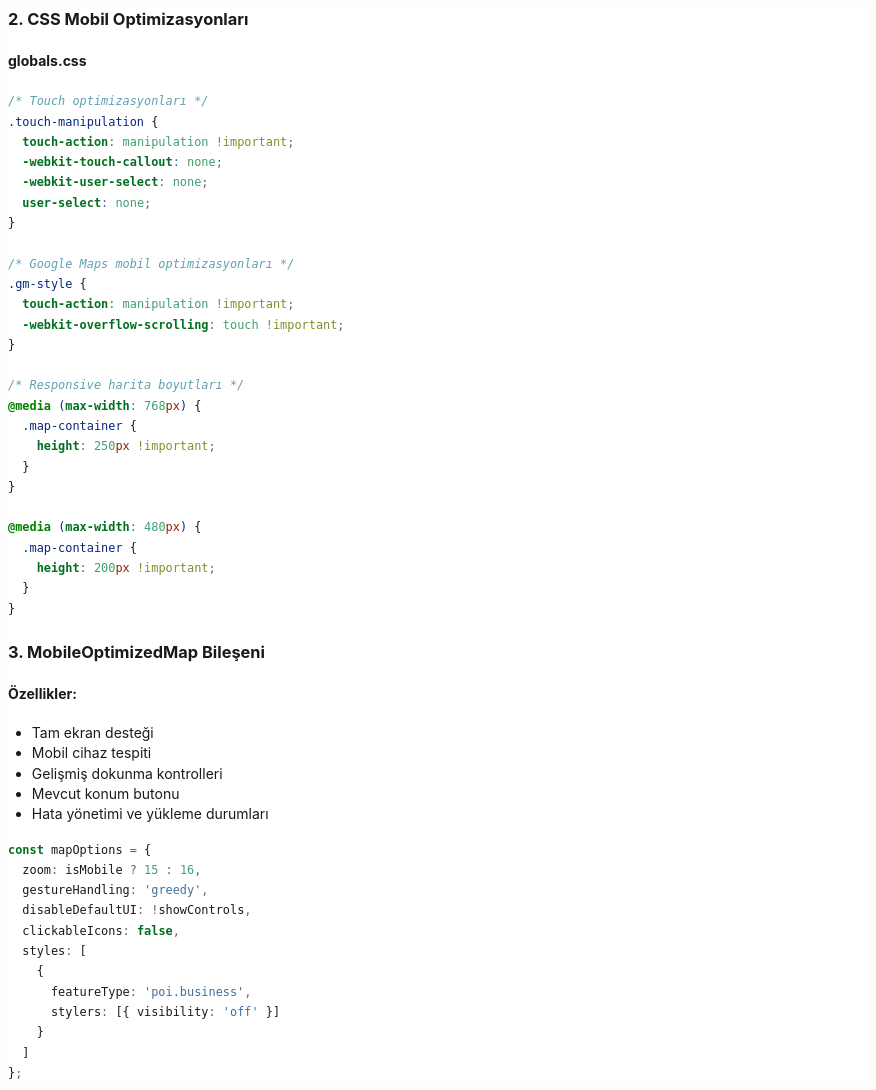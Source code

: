 ### **2. CSS Mobil Optimizasyonları**

#### **globals.css**
```css
/* Touch optimizasyonları */
.touch-manipulation {
  touch-action: manipulation !important;
  -webkit-touch-callout: none;
  -webkit-user-select: none;
  user-select: none;
}

/* Google Maps mobil optimizasyonları */
.gm-style {
  touch-action: manipulation !important;
  -webkit-overflow-scrolling: touch !important;
}

/* Responsive harita boyutları */
@media (max-width: 768px) {
  .map-container {
    height: 250px !important;
  }
}

@media (max-width: 480px) {
  .map-container {
    height: 200px !important;
  }
}
```

### **3. MobileOptimizedMap Bileşeni**

#### **Özellikler**:
- Tam ekran desteği
- Mobil cihaz tespiti
- Gelişmiş dokunma kontrolleri
- Mevcut konum butonu
- Hata yönetimi ve yükleme durumları

```typescript
const mapOptions = {
  zoom: isMobile ? 15 : 16,
  gestureHandling: 'greedy',
  disableDefaultUI: !showControls,
  clickableIcons: false,
  styles: [
    {
      featureType: 'poi.business',
      stylers: [{ visibility: 'off' }]
    }
  ]
};
```
